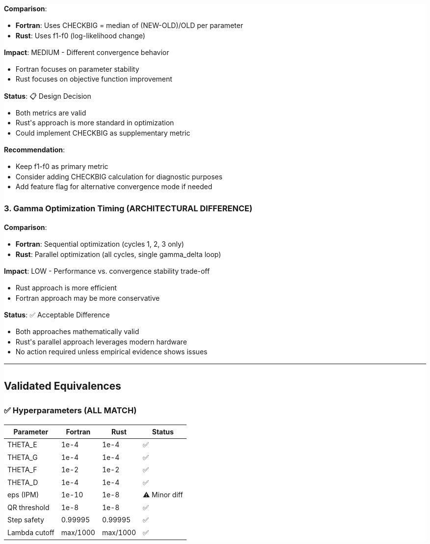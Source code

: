 **Comparison**:

- **Fortran**: Uses CHECKBIG = median of (NEW-OLD)/OLD per parameter
- **Rust**: Uses f1-f0 (log-likelihood change)

**Impact**: MEDIUM - Different convergence behavior

- Fortran focuses on parameter stability
- Rust focuses on objective function improvement

**Status**: 📋 Design Decision

- Both metrics are valid
- Rust's approach is more standard in optimization
- Could implement CHECKBIG as supplementary metric

**Recommendation**:

- Keep f1-f0 as primary metric
- Consider adding CHECKBIG calculation for diagnostic purposes
- Add feature flag for alternative convergence mode if needed

### 3. **Gamma Optimization Timing** (ARCHITECTURAL DIFFERENCE)

**Comparison**:

- **Fortran**: Sequential optimization (cycles 1, 2, 3 only)
- **Rust**: Parallel optimization (all cycles, single gamma_delta loop)

**Impact**: LOW - Performance vs. convergence stability trade-off

- Rust approach is more efficient
- Fortran approach may be more conservative

**Status**: ✅ Acceptable Difference

- Both approaches mathematically valid
- Rust's parallel approach leverages modern hardware
- No action required unless empirical evidence shows issues

---

## Validated Equivalences

### ✅ Hyperparameters (ALL MATCH)

| Parameter     | Fortran  | Rust     | Status        |
| ------------- | -------- | -------- | ------------- |
| THETA_E       | 1e-4     | 1e-4     | ✅            |
| THETA_G       | 1e-4     | 1e-4     | ✅            |
| THETA_F       | 1e-2     | 1e-2     | ✅            |
| THETA_D       | 1e-4     | 1e-4     | ✅            |
| eps (IPM)     | 1e-10    | 1e-8     | ⚠️ Minor diff |
| QR threshold  | 1e-8     | 1e-8     | ✅            |
| Step safety   | 0.99995  | 0.99995  | ✅            |
| Lambda cutoff | max/1000 | max/1000 | ✅            |
